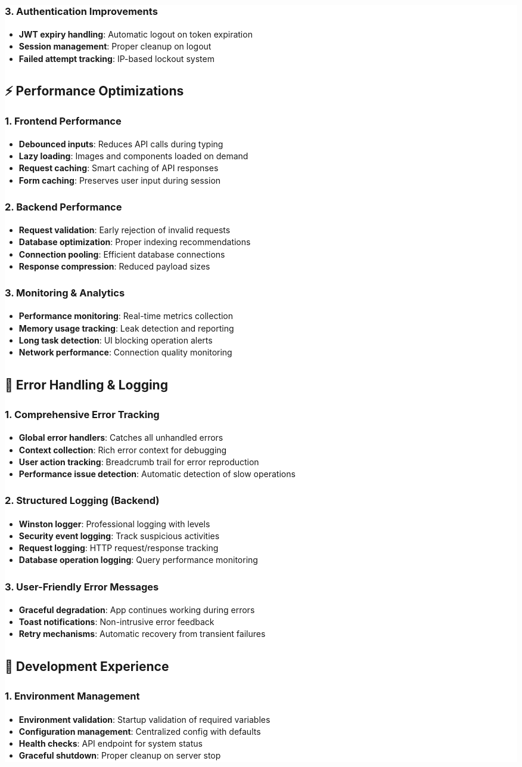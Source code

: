 ### 3. Authentication Improvements
- **JWT expiry handling**: Automatic logout on token expiration
- **Session management**: Proper cleanup on logout
- **Failed attempt tracking**: IP-based lockout system

## ⚡ Performance Optimizations

### 1. Frontend Performance
- **Debounced inputs**: Reduces API calls during typing
- **Lazy loading**: Images and components loaded on demand
- **Request caching**: Smart caching of API responses
- **Form caching**: Preserves user input during session

### 2. Backend Performance
- **Request validation**: Early rejection of invalid requests
- **Database optimization**: Proper indexing recommendations
- **Connection pooling**: Efficient database connections
- **Response compression**: Reduced payload sizes

### 3. Monitoring & Analytics
- **Performance monitoring**: Real-time metrics collection
- **Memory usage tracking**: Leak detection and reporting
- **Long task detection**: UI blocking operation alerts
- **Network performance**: Connection quality monitoring

## 🚨 Error Handling & Logging

### 1. Comprehensive Error Tracking
- **Global error handlers**: Catches all unhandled errors
- **Context collection**: Rich error context for debugging
- **User action tracking**: Breadcrumb trail for error reproduction
- **Performance issue detection**: Automatic detection of slow operations

### 2. Structured Logging (Backend)
- **Winston logger**: Professional logging with levels
- **Security event logging**: Track suspicious activities
- **Request logging**: HTTP request/response tracking
- **Database operation logging**: Query performance monitoring

### 3. User-Friendly Error Messages
- **Graceful degradation**: App continues working during errors
- **Toast notifications**: Non-intrusive error feedback
- **Retry mechanisms**: Automatic recovery from transient failures

## 🔧 Development Experience

### 1. Environment Management
- **Environment validation**: Startup validation of required variables
- **Configuration management**: Centralized config with defaults
- **Health checks**: API endpoint for system status
- **Graceful shutdown**: Proper cleanup on server stop
